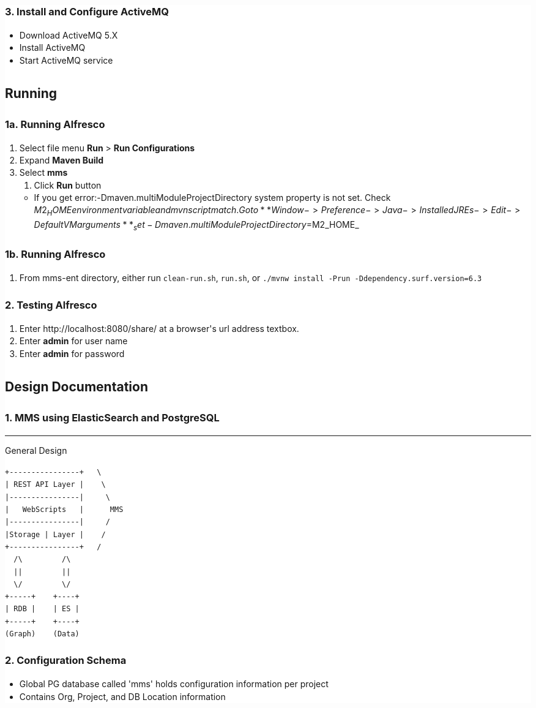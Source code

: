 ### 3. Install and Configure ActiveMQ
*   Download ActiveMQ 5.X
*   Install ActiveMQ
*   Start ActiveMQ service

## Running
### 1a. Running Alfresco
1. Select file menu **Run** > **Run Configurations**
2. Expand **Maven Build**
3. Select **mms**
    1. Click **Run** button
    * If you get error:-Dmaven.multiModuleProjectDirectory system property is not set. Check $M2_HOME environment variable and mvn script match. Goto **Window -> Preference -> Java -> Installed JREs -> Edit -> Default VM arguments**  _set -Dmaven.multiModuleProjectDirectory=$M2_HOME_

### 1b. Running Alfresco
1. From mms-ent directory, either run `clean-run.sh`, `run.sh`, or `./mvnw install -Prun -Ddependency.surf.version=6.3`

### 2. Testing Alfresco
1. Enter http://localhost:8080/share/ at a browser's url address textbox.
2. Enter **admin** for user name
3. Enter **admin** for password

## Design Documentation
### 1. MMS using ElasticSearch and PostgreSQL

-----

General Design

    +----------------+   \
    | REST API Layer |    \
    |----------------|     \
    |   WebScripts   |      MMS
    |----------------|     /
    |Storage | Layer |    /
    +----------------+   /
      /\         /\
      ||         ||
      \/         \/
    +-----+    +----+
    | RDB |    | ES |
    +-----+    +----+
    (Graph)    (Data)

### 2. Configuration Schema
* Global PG database called 'mms' holds configuration information per project
* Contains Org, Project, and DB Location information

